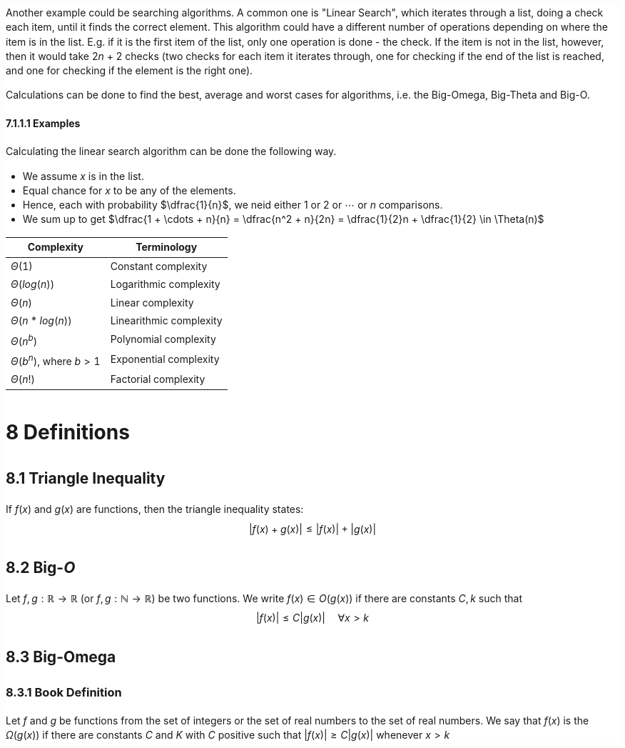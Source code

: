 Another example could be searching algorithms. A common one is "Linear Search", which iterates through a list, doing a check each item, until it finds the correct element. This algorithm could have a different number of operations depending on where the item is in the list. E.g. if it is the first item of the list, only one operation is done - the check. If the item is not in the list, however, then it would take $2n$ + 2 checks (two checks for each item it iterates through, one for checking if the end of the list is reached, and one for checking if the element is the right one). 

Calculations can be done to find the best, average and worst cases for algorithms, i.e. the Big-Omega, Big-Theta and Big-O. 

#### 7.1.1.1 Examples
Calculating the linear search algorithm can be done the following way.
- We assume $x$ is in the list.
- Equal chance for $x$ to be any of the elements.
- Hence, each with probability $\dfrac{1}{n}$, we neid either 1 or 2 or $\cdots$ or $n$ comparisons.
- We sum up to get $\dfrac{1 + \cdots + n}{n} = \dfrac{n^2 + n}{2n} = \dfrac{1}{2}n + \dfrac{1}{2} \in \Theta(n)$

| Complexity                 | Terminology             |
| -------------------------- | ----------------------- |
| $\Theta(1)$                | Constant complexity     |
| $\Theta(log(n))$           | Logarithmic complexity  |
| $\Theta(n)$                | Linear complexity       |
| $\Theta(n*log(n))$         | Linearithmic complexity |
| $\Theta(n^b)$              | Polynomial complexity   |
| $\Theta(b^n)$, where $b>1$ | Exponential complexity  |
| $\Theta(n!)$               | Factorial complexity    |
# 8 Definitions
## 8.1 Triangle Inequality
If $f(x)$ and $g(x)$ are functions, then the triangle inequality states:
$$
\left| f(x) + g(x) \right| \le \left| f(x) \right| + \left| g(x) \right|
$$
## 8.2 Big-$O$
Let $f, g: \mathbb{R} \rightarrow \mathbb{R}$ (or $f,g: \mathbb{N} \rightarrow \mathbb{R}$) be two functions. We write $f(x) \in O(g(x))$ if there are constants $C, k$ such that 
$$
\left| f(x) \right| \le C \left| g(x) \right| \;\;\;\;\; \forall x > k
$$

## 8.3 Big-Omega
### 8.3.1 Book Definition
Let $f$ and $g$ be functions from the set of integers or the set of real numbers to the set of real numbers. We say that $f(x)$ is the $\Omega (g(x))$ if there are constants $C$ and $K$ with $C$ positive such that $\left| f(x) \right| \ge C \left| g(x) \right|$ whenever $x > k$
